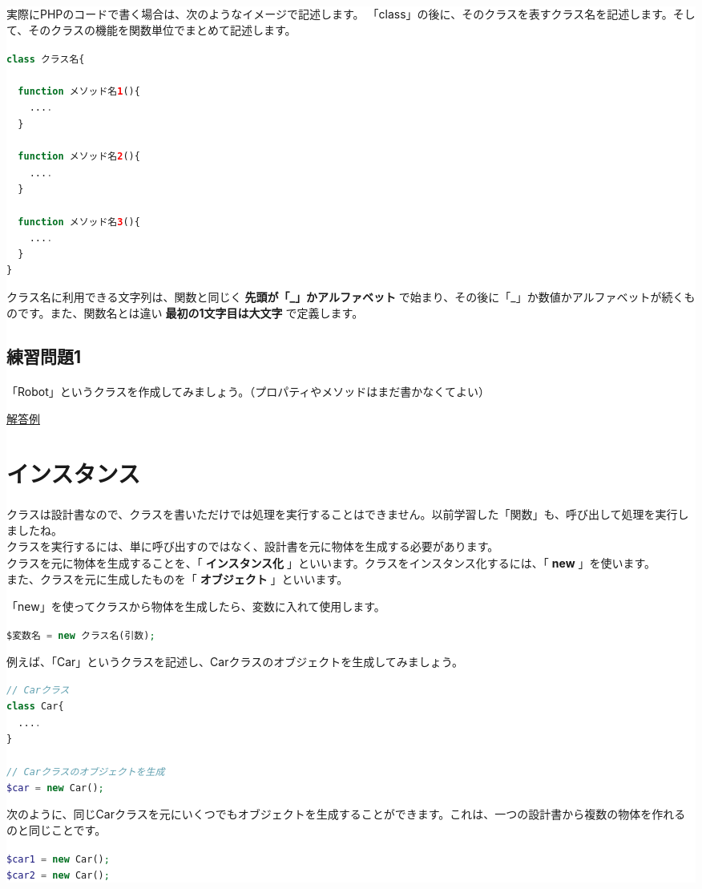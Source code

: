 実際にPHPのコードで書く場合は、次のようなイメージで記述します。
「class」の後に、そのクラスを表すクラス名を記述します。そして、そのクラスの機能を関数単位でまとめて記述します。

```php
class クラス名{

  function メソッド名1(){
    ....
  }

  function メソッド名2(){
    ....
  }

  function メソッド名3(){
    ....
  }
}
```

クラス名に利用できる文字列は、関数と同じく **先頭が「_」かアルファベット** で始まり、その後に「_」か数値かアルファベットが続くものです。また、関数名とは違い **最初の1文字目は大文字** で定義します。

<h2 id="question1">練習問題1</h2>
「Robot」というクラスを作成してみましょう。（プロパティやメソッドはまだ書かなくてよい）

<a href="#answer1">解答例</a>

# インスタンス
クラスは設計書なので、クラスを書いただけでは処理を実行することはできません。以前学習した「関数」も、呼び出して処理を実行しましたね。  
クラスを実行するには、単に呼び出すのではなく、設計書を元に物体を生成する必要があります。  
クラスを元に物体を生成することを、「 **インスタンス化** 」といいます。クラスをインスタンス化するには、「 **new** 」を使います。  
また、クラスを元に生成したものを「 **オブジェクト** 」といいます。  

「new」を使ってクラスから物体を生成したら、変数に入れて使用します。

```php
$変数名 = new クラス名(引数);
```

例えば、「Car」というクラスを記述し、Carクラスのオブジェクトを生成してみましょう。

```php
// Carクラス
class Car{
  ....
}

// Carクラスのオブジェクトを生成
$car = new Car();
```

次のように、同じCarクラスを元にいくつでもオブジェクトを生成することができます。これは、一つの設計書から複数の物体を作れるのと同じことです。

```php
$car1 = new Car();
$car2 = new Car();
```
